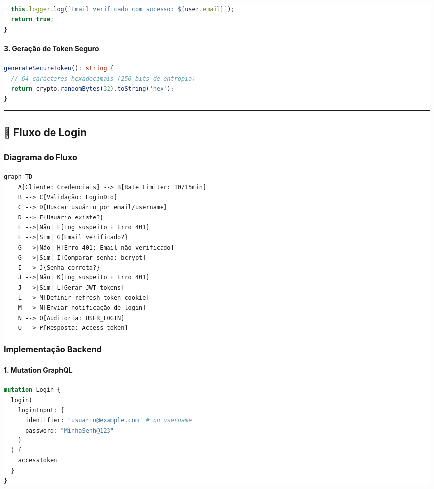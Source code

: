 ```typescript
  this.logger.log(`Email verificado com sucesso: ${user.email}`);
  return true;
}
```

#### **3. Geração de Token Seguro**

```typescript
generateSecureToken(): string {
  // 64 caracteres hexadecimais (256 bits de entropia)
  return crypto.randomBytes(32).toString('hex');
}
```

---

## 🔑 Fluxo de Login

### **Diagrama do Fluxo**

```mermaid
graph TD
    A[Cliente: Credenciais] --> B[Rate Limiter: 10/15min]
    B --> C[Validação: LoginDto]
    C --> D[Buscar usuário por email/username]
    D --> E{Usuário existe?}
    E -->|Não| F[Log suspeito + Erro 401]
    E -->|Sim| G{Email verificado?}
    G -->|Não| H[Erro 401: Email não verificado]
    G -->|Sim| I[Comparar senha: bcrypt]
    I --> J{Senha correta?}
    J -->|Não| K[Log suspeito + Erro 401]
    J -->|Sim| L[Gerar JWT tokens]
    L --> M[Definir refresh token cookie]
    M --> N[Enviar notificação de login]
    N --> O[Auditoria: USER_LOGIN]
    O --> P[Resposta: Access token]
```

### **Implementação Backend**

#### **1. Mutation GraphQL**

```graphql
mutation Login {
  login(
    loginInput: {
      identifier: "usuario@example.com" # ou username
      password: "MinhaSenh@123"
    }
  ) {
    accessToken
  }
}
```
